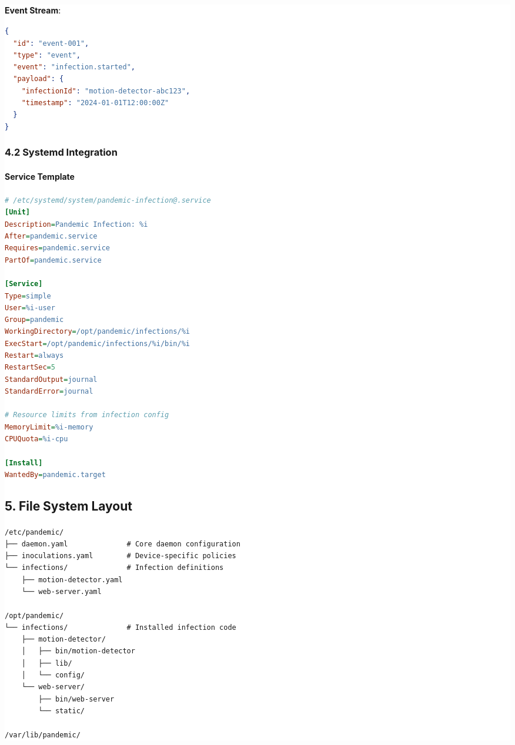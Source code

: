 **Event Stream**:
```json
{
  "id": "event-001",
  "type": "event",
  "event": "infection.started",
  "payload": {
    "infectionId": "motion-detector-abc123",
    "timestamp": "2024-01-01T12:00:00Z"
  }
}
```

### 4.2 Systemd Integration

#### Service Template
```ini
# /etc/systemd/system/pandemic-infection@.service
[Unit]
Description=Pandemic Infection: %i
After=pandemic.service
Requires=pandemic.service
PartOf=pandemic.service

[Service]
Type=simple
User=%i-user
Group=pandemic
WorkingDirectory=/opt/pandemic/infections/%i
ExecStart=/opt/pandemic/infections/%i/bin/%i
Restart=always
RestartSec=5
StandardOutput=journal
StandardError=journal

# Resource limits from infection config
MemoryLimit=%i-memory
CPUQuota=%i-cpu

[Install]
WantedBy=pandemic.target
```

## 5. File System Layout

```
/etc/pandemic/
├── daemon.yaml              # Core daemon configuration
├── inoculations.yaml        # Device-specific policies
└── infections/              # Infection definitions
    ├── motion-detector.yaml
    └── web-server.yaml

/opt/pandemic/
└── infections/              # Installed infection code
    ├── motion-detector/
    │   ├── bin/motion-detector
    │   ├── lib/
    │   └── config/
    └── web-server/
        ├── bin/web-server
        └── static/

/var/lib/pandemic/
```